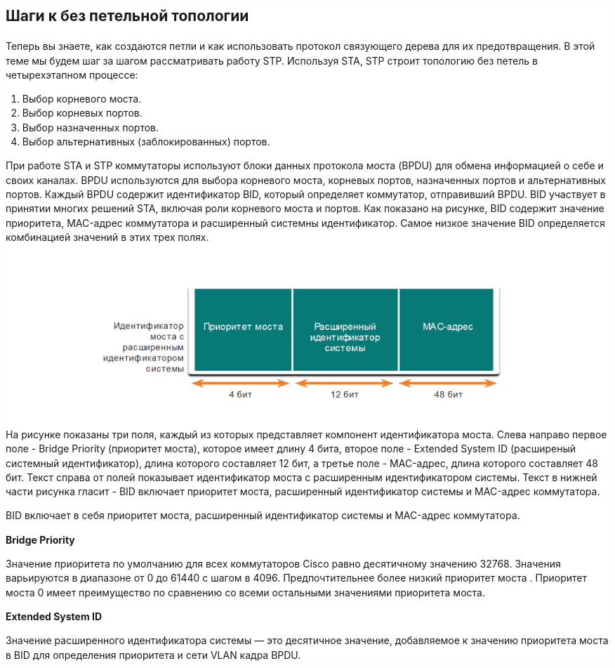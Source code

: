 
## Шаги к без петельной топологии

Теперь вы знаете, как создаются петли и как использовать протокол связующего дерева для их предотвращения. В этой теме мы будем шаг за шагом рассматривать работу STP. Используя STA, STP строит топологию без петель в четырехэтапном процессе:

1. Выбор корневого моста.
2. Выбор корневых портов.
3. Выбор назначенных портов.
4. Выбор альтернативных (заблокированных) портов.

При работе STA и STP коммутаторы используют блоки данных протокола моста (BPDU) для обмена информацией о себе и своих каналах. BPDU используются для выбора корневого моста, корневых портов, назначенных портов и альтернативных портов. Каждый BPDU содержит идентификатор BID, который определяет коммутатор, отправивший BPDU. BID участвует в принятии многих решений STA, включая роли корневого моста и портов. Как показано на рисунке, BID содержит значение приоритета, MAC-адрес коммутатора и расширенный системны идентификатор. Самое низкое значение BID определяется комбинацией значений в этих трех полях.

![](./assets/5.2.1.png)


На рисунке показаны три поля, каждый из которых представляет компонент идентификатора моста. Слева направо первое поле - Bridge Priority (приоритет моста), которое имеет длину 4 бита, второе поле - Extended System ID (расширеный системный идентификатор), длина которого составляет 12 бит, а третье поле - MAC-адрес, длина которого составляет 48 бит. Текст справа от полей показывает идентификатор моста с расширенным идентификатором системы. Текст в нижней части рисунка гласит - BID включает приоритет моста, расширенный идентификатор системы и MAC-адрес коммутатора.

BID включает в себя приоритет моста, расширенный идентификатор системы и MAC-адрес коммутатора.

**Bridge Priority**

Значение приоритета по умолчанию для всех коммутаторов Cisco равно десятичному значению 32768. Значения варьируются в диапазоне от 0 до 61440 с шагом в 4096. Предпочтительнее более низкий приоритет моста . Приоритет моста 0 имеет преимущество по сравнению со всеми остальными значениями приоритета моста.

**Extended System ID**

Значение расширенного идентификатора системы — это десятичное значение, добавляемое к значению приоритета моста в BID для определения приоритета и сети VLAN кадра BPDU.
